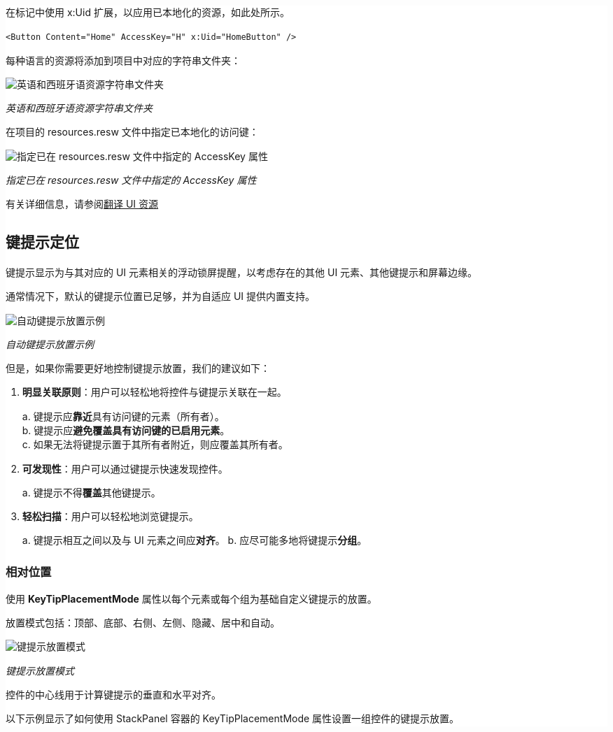 在标记中使用 x:Uid 扩展，以应用已本地化的资源，如此处所示。

``` xaml
<Button Content="Home" AccessKey="H" x:Uid="HomeButton" />
```
每种语言的资源将添加到项目中对应的字符串文件夹：

![英语和西班牙语资源字符串文件夹](images/accesskeys/resource-string-folders.png)

_英语和西班牙语资源字符串文件夹_

在项目的 resources.resw 文件中指定已本地化的访问键：

![指定已在 resources.resw 文件中指定的 AccessKey 属性](images/accesskeys/resource-resw-file.png)

_指定已在 resources.resw 文件中指定的 AccessKey 属性_

有关详细信息，请参阅[翻译 UI 资源](https://msdn.microsoft.com/library/windows/apps/xaml/Hh965329(v=win.10).aspx)

## <a name="key-tip-positioning"></a>键提示定位

键提示显示为与其对应的 UI 元素相关的浮动锁屏提醒，以考虑存在的其他 UI 元素、其他键提示和屏幕边缘。

通常情况下，默认的键提示位置已足够，并为自适应 UI 提供内置支持。

![自动键提示放置示例](images/accesskeys/auto-keytip-position.png)

_自动键提示放置示例_

但是，如果你需要更好地控制键提示放置，我们的建议如下：

1.  **明显关联原则**：用户可以轻松地将控件与键提示关联在一起。

    a.  键提示应**靠近**具有访问键的元素（所有者）。  
    b.  键提示应**避免覆盖具有访问键的已启用元素**。   
    c.  如果无法将键提示置于其所有者附近，则应覆盖其所有者。 

2.  **可发现性**：用户可以通过键提示快速发现控件。

    a.  键提示不得**覆盖**其他键提示。  

3.  **轻松扫描**：用户可以轻松地浏览键提示。

    a.  键提示相互之间以及与 UI 元素之间应**对齐**。
    b.  应尽可能多地将键提示**分组**。 

### <a name="relative-position"></a>相对位置

使用 **KeyTipPlacementMode** 属性以每个元素或每个组为基础自定义键提示的放置。

放置模式包括：顶部、底部、右侧、左侧、隐藏、居中和自动。

![键提示放置模式](images/accesskeys/keytip-postion-modes.png)

_键提示放置模式_

控件的中心线用于计算键提示的垂直和水平对齐。

以下示例显示了如何使用 StackPanel 容器的 KeyTipPlacementMode 属性设置一组控件的键提示放置。
